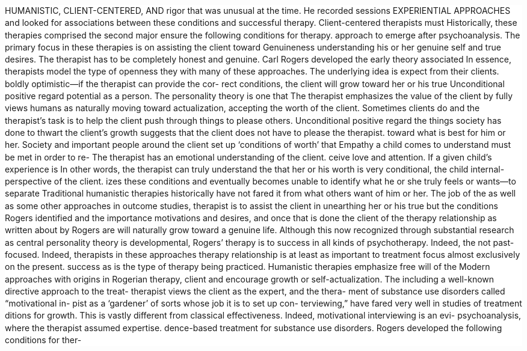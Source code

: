 


HUMANISTIC, CLIENT-CENTERED, AND                                  rigor that was unusual at the time. He recorded sessions
EXPERIENTIAL APPROACHES                                           and looked for associations between these conditions
                                                                  and successful therapy. Client-centered therapists must
Historically, these therapies comprised the second major          ensure the following conditions for therapy.
approach to emerge after psychoanalysis. The primary
focus in these therapies is on assisting the client toward        Genuineness
understanding his or her genuine self and true desires.           The therapist has to be completely honest and genuine.
      Carl Rogers developed the early theory associated           In essence, therapists model the type of openness they
with many of these approaches. The underlying idea is             expect from their clients.
boldly optimistic—if the therapist can provide the cor-
rect conditions, the client will grow toward her or his true      Unconditional positive regard
potential as a person. The personality theory is one that         The therapist emphasizes the value of the client by fully
views humans as naturally moving toward actualization,            accepting the worth of the client. Sometimes clients do
and the therapist’s task is to help the client push through       things to please others. Unconditional positive regard
the things society has done to thwart the client’s growth         suggests that the client does not have to please the therapist.
toward what is best for him or her. Society and important
people around the client set up ‘conditions of worth’ that        Empathy
a child comes to understand must be met in order to re-           The therapist has an emotional understanding of the client.
ceive love and attention. If a given child’s experience is        In other words, the therapist can truly understand the
that her or his worth is very conditional, the child internal-    perspective of the client.
izes these conditions and eventually becomes unable to
identify what he or she truly feels or wants—to separate          Traditional humanistic therapies historically have not fared
it from what others want of him or her. The job of the            as well as some other approaches in outcome studies,
therapist is to assist the client in unearthing her or his true   but the conditions Rogers identified and the importance
motivations and desires, and once that is done the client         of the therapy relationship as written about by Rogers are
will naturally grow toward a genuine life. Although this          now recognized through substantial research as central
personality theory is developmental, Rogers’ therapy is           to success in all kinds of psychotherapy. Indeed, the
not past-focused. Indeed, therapists in these approaches          therapy relationship is at least as important to treatment
focus almost exclusively on the present.                          success as is the type of therapy being practiced.
      Humanistic therapies emphasize free will of the                  Modern approaches with origins in Rogerian therapy,
client and encourage growth or self-actualization. The            including a well-known directive approach to the treat-
therapist views the client as the expert, and the thera-          ment of substance use disorders called “motivational in-
pist as a ‘gardener’ of sorts whose job it is to set up con-      terviewing,” have fared very well in studies of treatment
ditions for growth. This is vastly different from classical       effectiveness. Indeed, motivational interviewing is an evi-
psychoanalysis, where the therapist assumed expertise.            dence-based treatment for substance use disorders.
      Rogers developed the following conditions for ther-